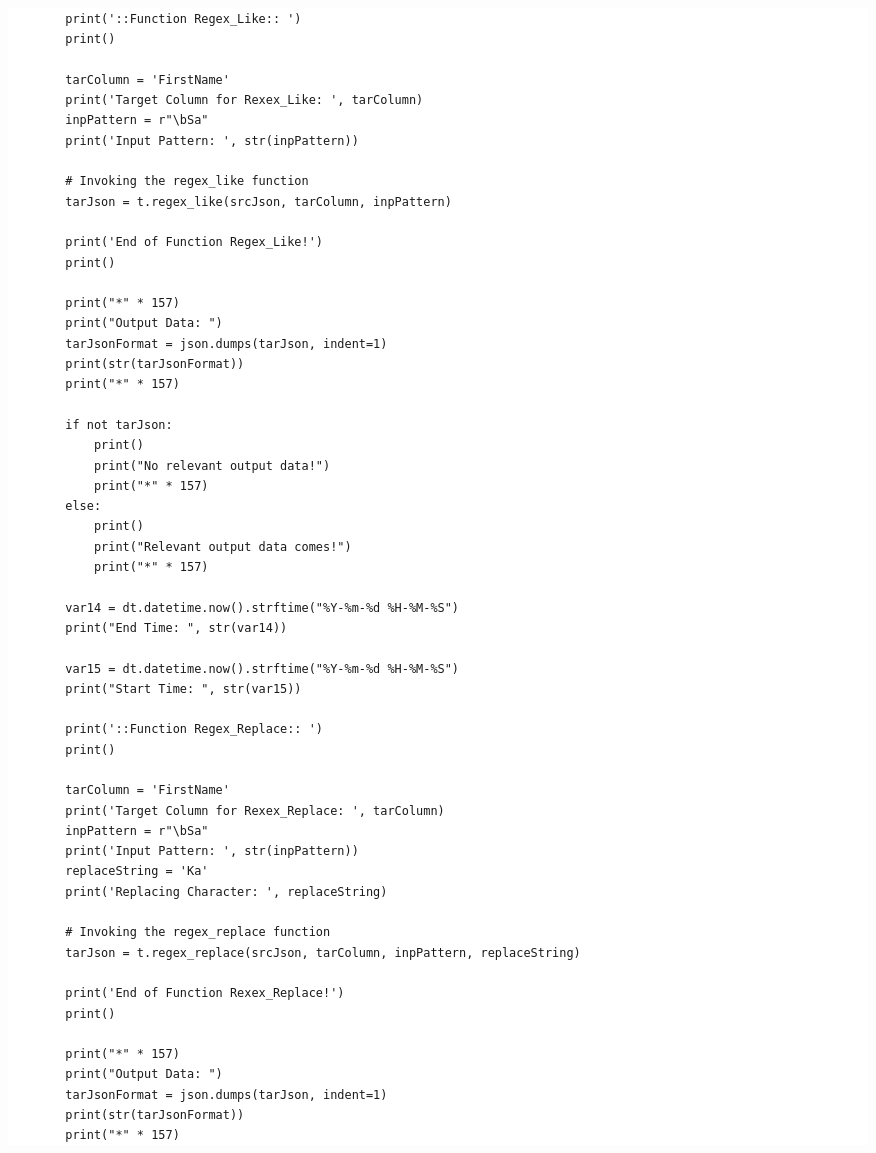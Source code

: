             print('::Function Regex_Like:: ')
            print()
    
            tarColumn = 'FirstName'
            print('Target Column for Rexex_Like: ', tarColumn)
            inpPattern = r"\bSa"
            print('Input Pattern: ', str(inpPattern))
    
            # Invoking the regex_like function
            tarJson = t.regex_like(srcJson, tarColumn, inpPattern)
    
            print('End of Function Regex_Like!')
            print()
    
            print("*" * 157)
            print("Output Data: ")
            tarJsonFormat = json.dumps(tarJson, indent=1)
            print(str(tarJsonFormat))
            print("*" * 157)
    
            if not tarJson:
                print()
                print("No relevant output data!")
                print("*" * 157)
            else:
                print()
                print("Relevant output data comes!")
                print("*" * 157)
    
            var14 = dt.datetime.now().strftime("%Y-%m-%d %H-%M-%S")
            print("End Time: ", str(var14))
    
            var15 = dt.datetime.now().strftime("%Y-%m-%d %H-%M-%S")
            print("Start Time: ", str(var15))
    
            print('::Function Regex_Replace:: ')
            print()
    
            tarColumn = 'FirstName'
            print('Target Column for Rexex_Replace: ', tarColumn)
            inpPattern = r"\bSa"
            print('Input Pattern: ', str(inpPattern))
            replaceString = 'Ka'
            print('Replacing Character: ', replaceString)
    
            # Invoking the regex_replace function
            tarJson = t.regex_replace(srcJson, tarColumn, inpPattern, replaceString)
    
            print('End of Function Rexex_Replace!')
            print()
    
            print("*" * 157)
            print("Output Data: ")
            tarJsonFormat = json.dumps(tarJson, indent=1)
            print(str(tarJsonFormat))
            print("*" * 157)
    